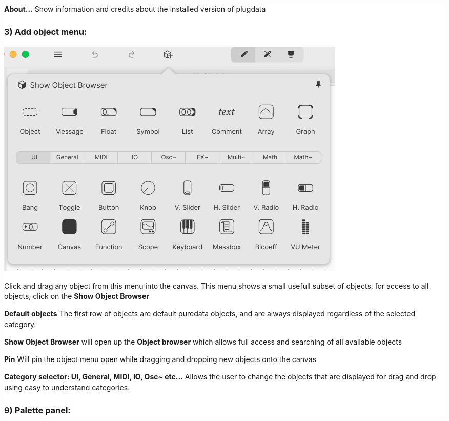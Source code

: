 **About...** Show information and credits about the installed version of plugdata

### 3) Add object menu:

![add object menu](../screenshots/add_object_menu.png)

Click and drag any object from this menu into the canvas. This menu shows a small usefull subset of objects, for access to all objects, click on the **Show Object Browser**

**Default objects** The first row of objects are default puredata objects, and are always displayed regardless of the selected category.

**Show Object Browser** will open up the **Object browser** which allows full access and searching of all available objects

**Pin** Will pin the object menu open while dragging and dropping new objects onto the canvas

**Category selector: UI, General, MIDI, IO, Osc~ etc...** Allows the user to change the objects that are displayed for drag and drop using easy to understand categories.


### 9) Palette panel:
